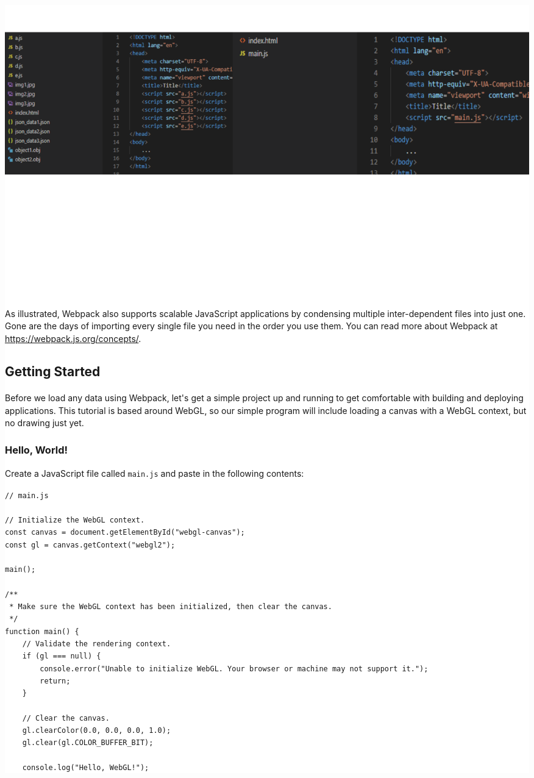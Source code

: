 ![A project directory before Webpack](./images/webpack_before_after.png)

As illustrated, Webpack also supports scalable JavaScript applications by condensing multiple inter-dependent files into just one. Gone are the days of importing every single file you need in the order you use them. You can read more about Webpack at https://webpack.js.org/concepts/.

## Getting Started

Before we load any data using Webpack, let's get a simple project up and running to get comfortable with building and deploying applications. This tutorial is based around WebGL, so our simple program will include loading a canvas with a WebGL context, but no drawing just yet.

### Hello, World!

Create a JavaScript file called `main.js` and paste in the following contents:

```
// main.js

// Initialize the WebGL context.
const canvas = document.getElementById("webgl-canvas");
const gl = canvas.getContext("webgl2");

main();

/**
 * Make sure the WebGL context has been initialized, then clear the canvas.
 */
function main() {
    // Validate the rendering context.
    if (gl === null) {
        console.error("Unable to initialize WebGL. Your browser or machine may not support it.");
        return;
    }

    // Clear the canvas.
    gl.clearColor(0.0, 0.0, 0.0, 1.0);
    gl.clear(gl.COLOR_BUFFER_BIT);

    console.log("Hello, WebGL!");
```